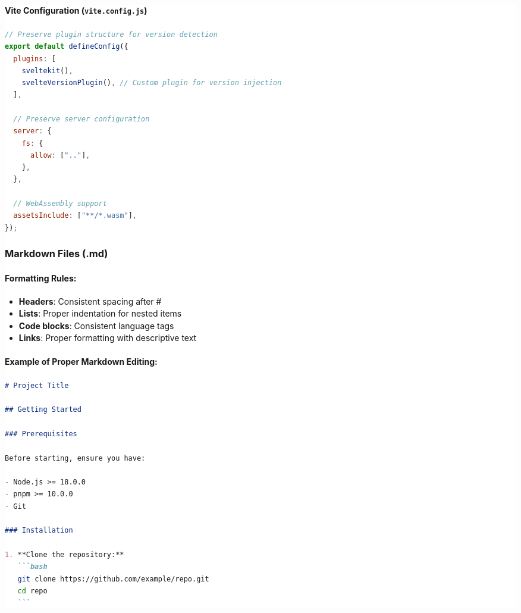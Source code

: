 ```ini
```

#### **Vite Configuration (`vite.config.js`)**

```javascript
// Preserve plugin structure for version detection
export default defineConfig({
  plugins: [
    sveltekit(),
    svelteVersionPlugin(), // Custom plugin for version injection
  ],

  // Preserve server configuration
  server: {
    fs: {
      allow: [".."],
    },
  },

  // WebAssembly support
  assetsInclude: ["**/*.wasm"],
});
```

### **Markdown Files (.md)**

#### **Formatting Rules:**

- **Headers**: Consistent spacing after #
- **Lists**: Proper indentation for nested items
- **Code blocks**: Consistent language tags
- **Links**: Proper formatting with descriptive text

#### **Example of Proper Markdown Editing:**

````markdown
# Project Title

## Getting Started

### Prerequisites

Before starting, ensure you have:

- Node.js >= 18.0.0
- pnpm >= 10.0.0
- Git

### Installation

1. **Clone the repository:**
   ```bash
   git clone https://github.com/example/repo.git
   cd repo
   ```
````
